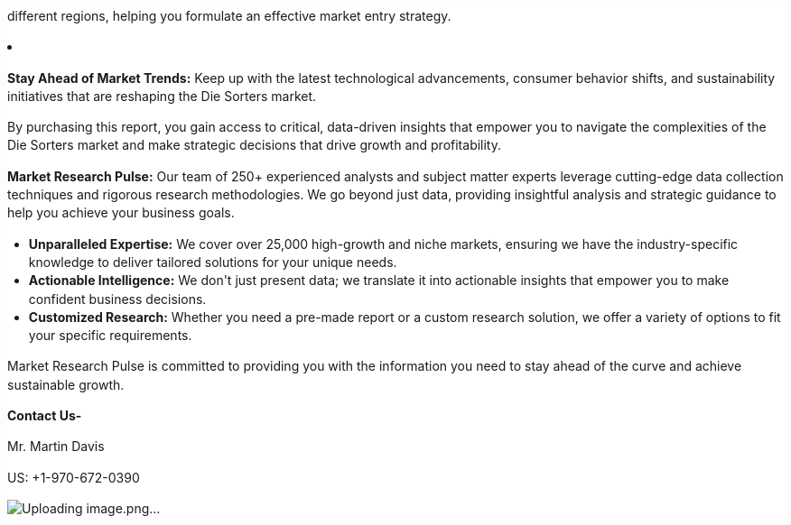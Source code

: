 different regions, helping you formulate an effective market entry strategy.</p></li><li><p><strong>Stay Ahead of Market Trends:</strong> Keep up with the latest technological advancements, consumer behavior shifts, and sustainability initiatives that are reshaping the Die Sorters market.</p></li></ol><p>By purchasing this report, you gain access to critical, data-driven insights that empower you to navigate the complexities of the Die Sorters market and make strategic decisions that drive growth and profitability.</p><p><strong>Market Research Pulse:</strong>&nbsp;Our team of 250+ experienced analysts and subject matter experts leverage cutting-edge data collection techniques and rigorous research methodologies. We go beyond just data, providing insightful analysis and strategic guidance to help you achieve your business goals.</p><ul><li><strong>Unparalleled Expertise:</strong>&nbsp;We cover over 25,000 high-growth and niche markets, ensuring we have the industry-specific knowledge to deliver tailored solutions for your unique needs.</li><li><strong>Actionable Intelligence:</strong>&nbsp;We don't just present data; we translate it into actionable insights that empower you to make confident business decisions.</li><li><strong>Customized Research:</strong>&nbsp;Whether you need a pre-made report or a custom research solution, we offer a variety of options to fit your specific requirements.</li></ul><p>Market Research Pulse is committed to providing you with the information you need to stay ahead of the curve and achieve sustainable growth.</p><p><strong>Contact Us-</strong></p><p>Mr. Martin Davis</p><p>US: +1-970-672-0390</p>
![Uploading image.png…]()
